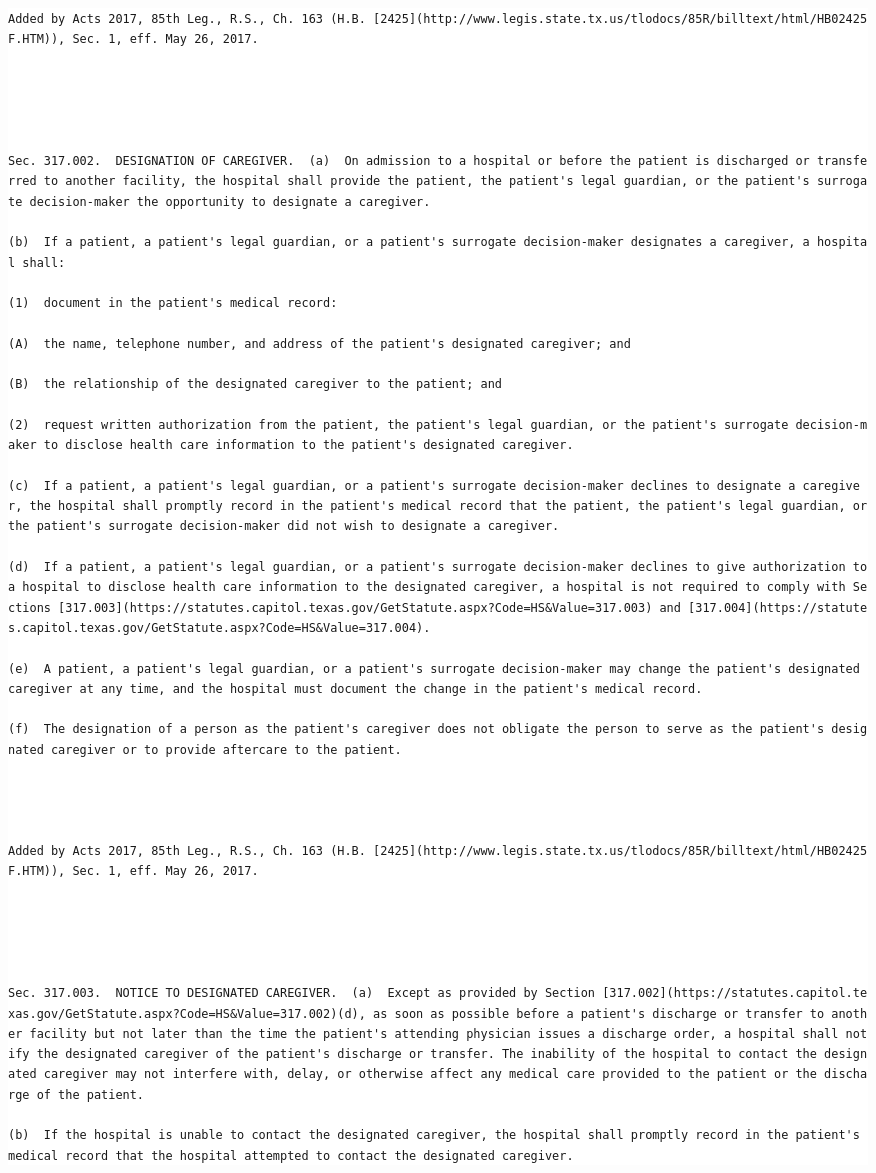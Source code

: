     
    
    
    Added by Acts 2017, 85th Leg., R.S., Ch. 163 (H.B. [2425](http://www.legis.state.tx.us/tlodocs/85R/billtext/html/HB02425F.HTM)), Sec. 1, eff. May 26, 2017.
    
    
    
    
    
    Sec. 317.002.  DESIGNATION OF CAREGIVER.  (a)  On admission to a hospital or before the patient is discharged or transferred to another facility, the hospital shall provide the patient, the patient's legal guardian, or the patient's surrogate decision-maker the opportunity to designate a caregiver. 
    
    (b)  If a patient, a patient's legal guardian, or a patient's surrogate decision-maker designates a caregiver, a hospital shall:
    
    (1)  document in the patient's medical record:
    
    (A)  the name, telephone number, and address of the patient's designated caregiver; and
    
    (B)  the relationship of the designated caregiver to the patient; and
    
    (2)  request written authorization from the patient, the patient's legal guardian, or the patient's surrogate decision-maker to disclose health care information to the patient's designated caregiver.
    
    (c)  If a patient, a patient's legal guardian, or a patient's surrogate decision-maker declines to designate a caregiver, the hospital shall promptly record in the patient's medical record that the patient, the patient's legal guardian, or the patient's surrogate decision-maker did not wish to designate a caregiver.
    
    (d)  If a patient, a patient's legal guardian, or a patient's surrogate decision-maker declines to give authorization to a hospital to disclose health care information to the designated caregiver, a hospital is not required to comply with Sections [317.003](https://statutes.capitol.texas.gov/GetStatute.aspx?Code=HS&Value=317.003) and [317.004](https://statutes.capitol.texas.gov/GetStatute.aspx?Code=HS&Value=317.004).
    
    (e)  A patient, a patient's legal guardian, or a patient's surrogate decision-maker may change the patient's designated caregiver at any time, and the hospital must document the change in the patient's medical record.
    
    (f)  The designation of a person as the patient's caregiver does not obligate the person to serve as the patient's designated caregiver or to provide aftercare to the patient. 
    
    
    
    
    Added by Acts 2017, 85th Leg., R.S., Ch. 163 (H.B. [2425](http://www.legis.state.tx.us/tlodocs/85R/billtext/html/HB02425F.HTM)), Sec. 1, eff. May 26, 2017.
    
    
    
    
    
    Sec. 317.003.  NOTICE TO DESIGNATED CAREGIVER.  (a)  Except as provided by Section [317.002](https://statutes.capitol.texas.gov/GetStatute.aspx?Code=HS&Value=317.002)(d), as soon as possible before a patient's discharge or transfer to another facility but not later than the time the patient's attending physician issues a discharge order, a hospital shall notify the designated caregiver of the patient's discharge or transfer. The inability of the hospital to contact the designated caregiver may not interfere with, delay, or otherwise affect any medical care provided to the patient or the discharge of the patient.
    
    (b)  If the hospital is unable to contact the designated caregiver, the hospital shall promptly record in the patient's medical record that the hospital attempted to contact the designated caregiver.
    